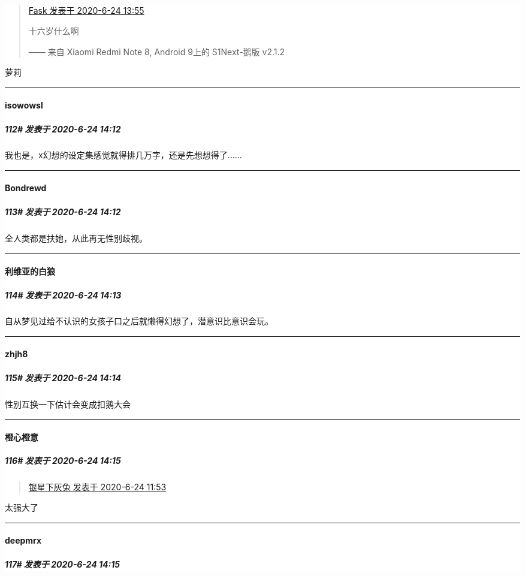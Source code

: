 
<blockquote><a href="httphttps://bbs.saraba1st.com/2b/forum.php?mod=redirect&amp;goto=findpost&amp;pid=47933617&amp;ptid=1943806" target="_blank">Fask 发表于 2020-6-24 13:55</a>

十六岁什么啊


—— 来自 Xiaomi Redmi Note 8, Android 9上的 S1Next-鹅版 v2.1.2</blockquote>
萝莉


-----

####  isowowsl  
##### 112#       发表于 2020-6-24 14:12


我也是，x幻想的设定集感觉就得排几万字，还是先想想得了……


-----

####  Bondrewd  
##### 113#       发表于 2020-6-24 14:12


全人类都是扶她，从此再无性别歧视。


-----

####  利维亚的白狼  
##### 114#       发表于 2020-6-24 14:13


自从梦见过给不认识的女孩子口之后就懒得幻想了，潜意识比意识会玩。


-----

####  zhjh8  
##### 115#       发表于 2020-6-24 14:14


性别互换一下估计会变成扣鹅大会


-----

####  橙心橙意  
##### 116#       发表于 2020-6-24 14:15


<blockquote><a href="httphttps://bbs.saraba1st.com/2b/forum.php?mod=redirect&amp;goto=findpost&amp;pid=47931762&amp;ptid=1943806" target="_blank">银星下灰兔 发表于 2020-6-24 11:53</a></blockquote>
太强大了


-----

####  deepmrx  
##### 117#       发表于 2020-6-24 14:15
